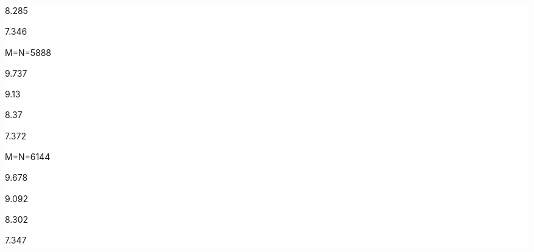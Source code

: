 8.285

</td>
<td width="100">

7.346

</td>
</tr>
<tr>
<td width="76">

M=N=5888

</td>
<td width="100">

9.737

</td>
<td width="100">

9.13

</td>
<td width="100">

8.37

</td>
<td width="100">

7.372

</td>
</tr>
<tr>
<td width="76">

M=N=6144

</td>
<td width="100">

9.678

</td>
<td width="100">

9.092

</td>
<td width="100">

8.302

</td>
<td width="100">

7.347

